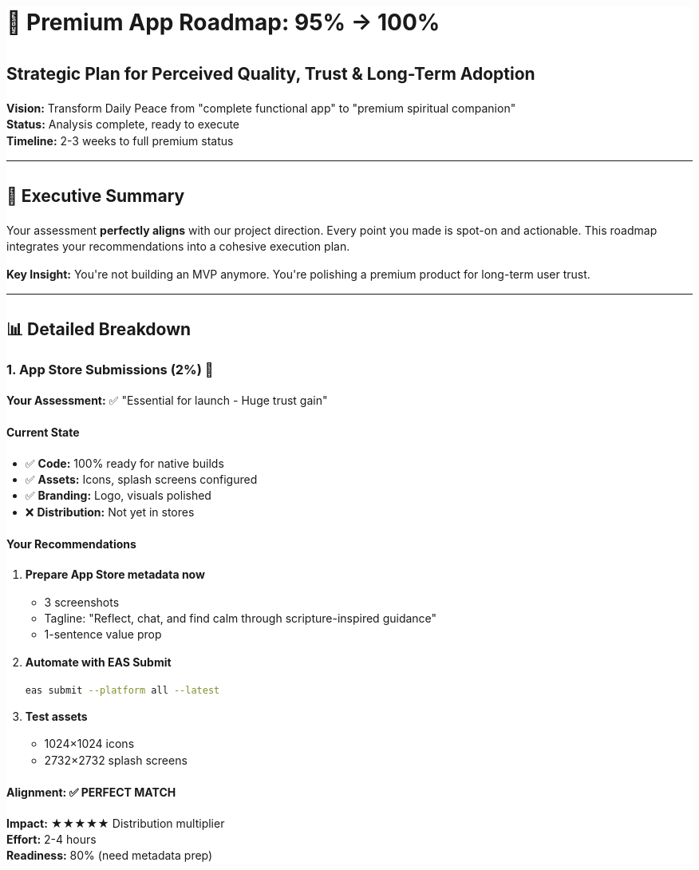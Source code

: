 # 🌟 Premium App Roadmap: 95% → 100%
## Strategic Plan for Perceived Quality, Trust & Long-Term Adoption

**Vision:** Transform Daily Peace from "complete functional app" to "premium spiritual companion"  
**Status:** Analysis complete, ready to execute  
**Timeline:** 2-3 weeks to full premium status

---

## 🎯 Executive Summary

Your assessment **perfectly aligns** with our project direction. Every point you made is spot-on and actionable. This roadmap integrates your recommendations into a cohesive execution plan.

**Key Insight:** You're not building an MVP anymore. You're polishing a premium product for long-term user trust.

---

## 📊 Detailed Breakdown

### 1. App Store Submissions (2%) 📱
**Your Assessment:** ✅ "Essential for launch - Huge trust gain"

#### Current State
- ✅ **Code:** 100% ready for native builds
- ✅ **Assets:** Icons, splash screens configured
- ✅ **Branding:** Logo, visuals polished
- ❌ **Distribution:** Not yet in stores

#### Your Recommendations
1. **Prepare App Store metadata now**
   - 3 screenshots
   - Tagline: "Reflect, chat, and find calm through scripture-inspired guidance"
   - 1-sentence value prop

2. **Automate with EAS Submit**
   ```bash
   eas submit --platform all --latest
   ```

3. **Test assets**
   - 1024×1024 icons
   - 2732×2732 splash screens

#### Alignment: ✅ **PERFECT MATCH**

**Impact:** ★★★★★ Distribution multiplier  
**Effort:** 2-4 hours  
**Readiness:** 80% (need metadata prep)
